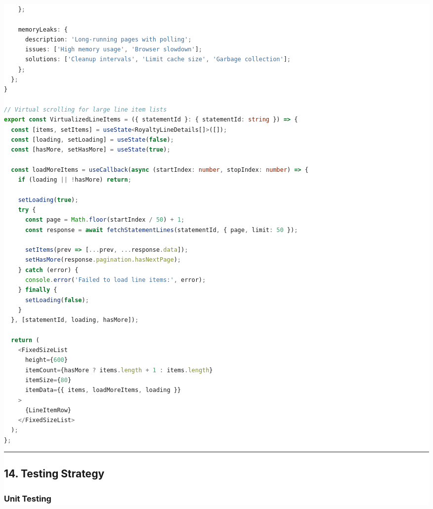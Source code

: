 ```typescript
    };
    
    memoryLeaks: {
      description: 'Long-running pages with polling';
      issues: ['High memory usage', 'Browser slowdown'];
      solutions: ['Cleanup intervals', 'Limit cache size', 'Garbage collection'];
    };
  };
}

// Virtual scrolling for large line item lists
export const VirtualizedLineItems = ({ statementId }: { statementId: string }) => {
  const [items, setItems] = useState<RoyaltyLineDetails[]>([]);
  const [loading, setLoading] = useState(false);
  const [hasMore, setHasMore] = useState(true);
  
  const loadMoreItems = useCallback(async (startIndex: number, stopIndex: number) => {
    if (loading || !hasMore) return;
    
    setLoading(true);
    try {
      const page = Math.floor(startIndex / 50) + 1;
      const response = await fetchStatementLines(statementId, { page, limit: 50 });
      
      setItems(prev => [...prev, ...response.data]);
      setHasMore(response.pagination.hasNextPage);
    } catch (error) {
      console.error('Failed to load line items:', error);
    } finally {
      setLoading(false);
    }
  }, [statementId, loading, hasMore]);
  
  return (
    <FixedSizeList
      height={600}
      itemCount={hasMore ? items.length + 1 : items.length}
      itemSize={80}
      itemData={{ items, loadMoreItems, loading }}
    >
      {LineItemRow}
    </FixedSizeList>
  );
};
```

---

## 14. Testing Strategy

### Unit Testing
